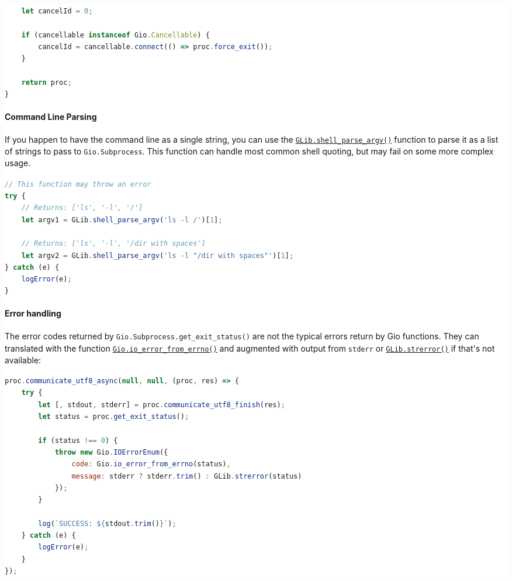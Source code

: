 ```js
    let cancelId = 0;
    
    if (cancellable instanceof Gio.Cancellable) {
        cancelId = cancellable.connect(() => proc.force_exit());
    }
    
    return proc;
}
```

#### Command Line Parsing

If you happen to have the command line as a single string, you can use the
[`GLib.shell_parse_argv()`][shell_parse_argv] function to parse it as a list of
strings to pass to `Gio.Subprocess`. This function can handle most common shell
quoting, but may fail on some more complex usage.

```js
// This function may throw an error
try {
    // Returns: ['ls', '-l', '/']
    let argv1 = GLib.shell_parse_argv('ls -l /')[1];
    
    // Returns: ['ls', '-l', '/dir with spaces']
    let argv2 = GLib.shell_parse_argv('ls -l "/dir with spaces"')[1];
} catch (e) {
    logError(e);
}
```

[shell_parse_argv]: https://gjs-docs.gnome.org/glib20/glib.shell_parse_argv

#### Error handling

The error codes returned by `Gio.Subprocess.get_exit_status()` are not the
typical errors return by Gio functions. They can translated with the function
[`Gio.io_error_from_errno()`][io_error_from_errno] and augmented with output
from `stderr` or [`GLib.strerror()`][strerror] if that's not available:

```js
proc.communicate_utf8_async(null, null, (proc, res) => {
    try {
        let [, stdout, stderr] = proc.communicate_utf8_finish(res);
        let status = proc.get_exit_status();

        if (status !== 0) {
            throw new Gio.IOErrorEnum({
                code: Gio.io_error_from_errno(status),
                message: stderr ? stderr.trim() : GLib.strerror(status)
            });
        }
        
        log(`SUCCESS: ${stdout.trim()}`);
    } catch (e) {
        logError(e);
    }
});
```


[initable]: https://gjs-docs.gnome.org/gio20/gio.initable
[wait_check]: https://gjs-docs.gnome.org/gio20/gio.subprocess#method-wait_check
[communicate]: https://gjs-docs.gnome.org/gio20/gio.subprocess#method-communicate
[communicate_utf8]: https://gjs-docs.gnome.org/gio20/gio.subprocess#method-communicate_utf8
[io_error_from_errno]: https://gjs-docs.gnome.org/gio20/gio.io_error_from_errno
[strerror]: https://gjs-docs.gnome.org/glib20/glib.strerror
[gsubprocesslauncher]: https://gjs-docs.gnome.org/gio20/gio.subprocesslauncher
[force_exit]: https://gjs-docs.gnome.org/gio20/gio.subprocess#method-force_exit